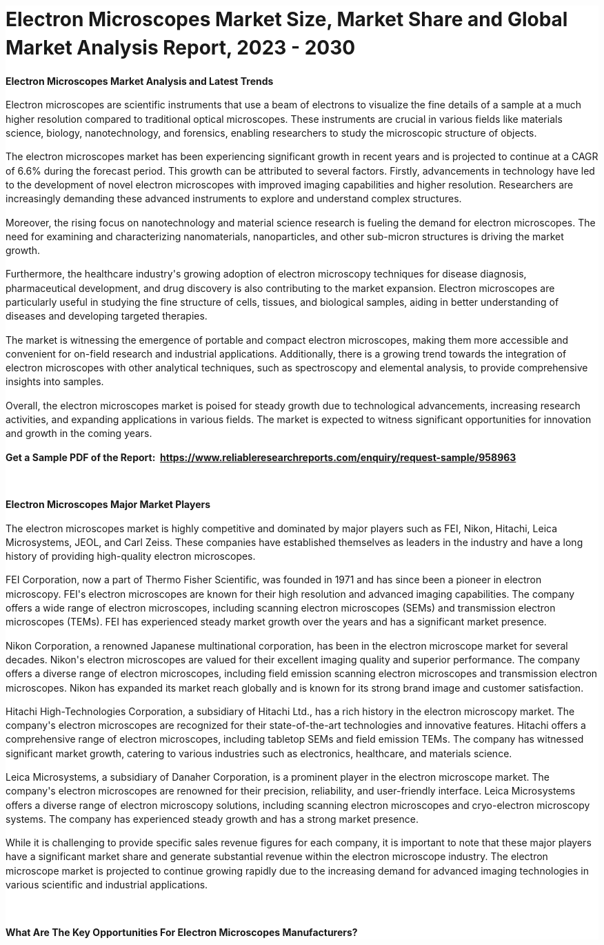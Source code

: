 <p><h1>Electron Microscopes Market Size, Market Share and Global Market Analysis Report, 2023 - 2030</h1></p><p><strong>Electron Microscopes Market Analysis and Latest Trends</strong></p>
<p><p>Electron microscopes are scientific instruments that use a beam of electrons to visualize the fine details of a sample at a much higher resolution compared to traditional optical microscopes. These instruments are crucial in various fields like materials science, biology, nanotechnology, and forensics, enabling researchers to study the microscopic structure of objects.</p><p>The electron microscopes market has been experiencing significant growth in recent years and is projected to continue at a CAGR of 6.6% during the forecast period. This growth can be attributed to several factors. Firstly, advancements in technology have led to the development of novel electron microscopes with improved imaging capabilities and higher resolution. Researchers are increasingly demanding these advanced instruments to explore and understand complex structures.</p><p>Moreover, the rising focus on nanotechnology and material science research is fueling the demand for electron microscopes. The need for examining and characterizing nanomaterials, nanoparticles, and other sub-micron structures is driving the market growth.</p><p>Furthermore, the healthcare industry's growing adoption of electron microscopy techniques for disease diagnosis, pharmaceutical development, and drug discovery is also contributing to the market expansion. Electron microscopes are particularly useful in studying the fine structure of cells, tissues, and biological samples, aiding in better understanding of diseases and developing targeted therapies.</p><p>The market is witnessing the emergence of portable and compact electron microscopes, making them more accessible and convenient for on-field research and industrial applications. Additionally, there is a growing trend towards the integration of electron microscopes with other analytical techniques, such as spectroscopy and elemental analysis, to provide comprehensive insights into samples.</p><p>Overall, the electron microscopes market is poised for steady growth due to technological advancements, increasing research activities, and expanding applications in various fields. The market is expected to witness significant opportunities for innovation and growth in the coming years.</p></p>
<p><strong>Get a Sample PDF of the Report:&nbsp; <a href="https://www.reliableresearchreports.com/enquiry/request-sample/958963">https://www.reliableresearchreports.com/enquiry/request-sample/958963</a></strong></p>
<p>&nbsp;</p>
<p><strong>Electron Microscopes Major Market Players</strong></p>
<p><p>The electron microscopes market is highly competitive and dominated by major players such as FEI, Nikon, Hitachi, Leica Microsystems, JEOL, and Carl Zeiss. These companies have established themselves as leaders in the industry and have a long history of providing high-quality electron microscopes.</p><p>FEI Corporation, now a part of Thermo Fisher Scientific, was founded in 1971 and has since been a pioneer in electron microscopy. FEI's electron microscopes are known for their high resolution and advanced imaging capabilities. The company offers a wide range of electron microscopes, including scanning electron microscopes (SEMs) and transmission electron microscopes (TEMs). FEI has experienced steady market growth over the years and has a significant market presence.</p><p>Nikon Corporation, a renowned Japanese multinational corporation, has been in the electron microscope market for several decades. Nikon's electron microscopes are valued for their excellent imaging quality and superior performance. The company offers a diverse range of electron microscopes, including field emission scanning electron microscopes and transmission electron microscopes. Nikon has expanded its market reach globally and is known for its strong brand image and customer satisfaction.</p><p>Hitachi High-Technologies Corporation, a subsidiary of Hitachi Ltd., has a rich history in the electron microscopy market. The company's electron microscopes are recognized for their state-of-the-art technologies and innovative features. Hitachi offers a comprehensive range of electron microscopes, including tabletop SEMs and field emission TEMs. The company has witnessed significant market growth, catering to various industries such as electronics, healthcare, and materials science.</p><p>Leica Microsystems, a subsidiary of Danaher Corporation, is a prominent player in the electron microscope market. The company's electron microscopes are renowned for their precision, reliability, and user-friendly interface. Leica Microsystems offers a diverse range of electron microscopy solutions, including scanning electron microscopes and cryo-electron microscopy systems. The company has experienced steady growth and has a strong market presence.</p><p>While it is challenging to provide specific sales revenue figures for each company, it is important to note that these major players have a significant market share and generate substantial revenue within the electron microscope industry. The electron microscope market is projected to continue growing rapidly due to the increasing demand for advanced imaging technologies in various scientific and industrial applications.</p></p>
<p>&nbsp;</p>
<p><strong>What Are The Key Opportunities For Electron Microscopes Manufacturers?</strong></p>